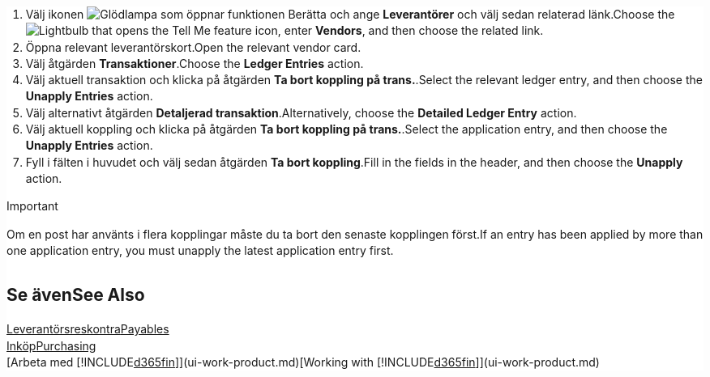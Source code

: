 1. <span data-ttu-id="7f3ef-184">Välj ikonen ![Glödlampa som öppnar funktionen Berätta](media/ui-search/search_small.png "Berätta vad du vill göra") och ange **Leverantörer** och välj sedan relaterad länk.</span><span class="sxs-lookup"><span data-stu-id="7f3ef-184">Choose the ![Lightbulb that opens the Tell Me feature](media/ui-search/search_small.png "Tell me what you want to do") icon, enter **Vendors**, and then choose the related link.</span></span>
2. <span data-ttu-id="7f3ef-185">Öppna relevant leverantörskort.</span><span class="sxs-lookup"><span data-stu-id="7f3ef-185">Open the relevant vendor card.</span></span>
3. <span data-ttu-id="7f3ef-186">Välj åtgärden **Transaktioner**.</span><span class="sxs-lookup"><span data-stu-id="7f3ef-186">Choose the **Ledger Entries** action.</span></span>
4. <span data-ttu-id="7f3ef-187">Välj aktuell transaktion och klicka på åtgärden **Ta bort koppling på trans.**.</span><span class="sxs-lookup"><span data-stu-id="7f3ef-187">Select the relevant ledger entry, and then choose the **Unapply Entries** action.</span></span>
5. <span data-ttu-id="7f3ef-188">Välj alternativt åtgärden **Detaljerad transaktion**.</span><span class="sxs-lookup"><span data-stu-id="7f3ef-188">Alternatively, choose the **Detailed Ledger Entry** action.</span></span>
6. <span data-ttu-id="7f3ef-189">Välj aktuell koppling och klicka på åtgärden **Ta bort koppling på trans.**.</span><span class="sxs-lookup"><span data-stu-id="7f3ef-189">Select the application entry, and then choose the **Unapply Entries** action.</span></span>
7. <span data-ttu-id="7f3ef-190">Fyll i fälten i huvudet och välj sedan åtgärden **Ta bort koppling**.</span><span class="sxs-lookup"><span data-stu-id="7f3ef-190">Fill in the fields in the header, and then choose the **Unapply** action.</span></span>

> [!IMPORTANT]  
>   <span data-ttu-id="7f3ef-191">Om en post har använts i flera kopplingar måste du ta bort den senaste kopplingen först.</span><span class="sxs-lookup"><span data-stu-id="7f3ef-191">If an entry has been applied by more than one application entry, you must unapply the latest application entry first.</span></span>

## <a name="see-also"></a><span data-ttu-id="7f3ef-192">Se även</span><span class="sxs-lookup"><span data-stu-id="7f3ef-192">See Also</span></span>
[<span data-ttu-id="7f3ef-193">Leverantörsreskontra</span><span class="sxs-lookup"><span data-stu-id="7f3ef-193">Payables</span></span>](payables-manage-payables.md)  
[<span data-ttu-id="7f3ef-194">Inköp</span><span class="sxs-lookup"><span data-stu-id="7f3ef-194">Purchasing</span></span>](purchasing-manage-purchasing.md)  
<span data-ttu-id="7f3ef-195">[Arbeta med [!INCLUDE[d365fin](includes/d365fin_md.md)]](ui-work-product.md)</span><span class="sxs-lookup"><span data-stu-id="7f3ef-195">[Working with [!INCLUDE[d365fin](includes/d365fin_md.md)]](ui-work-product.md)</span></span>

